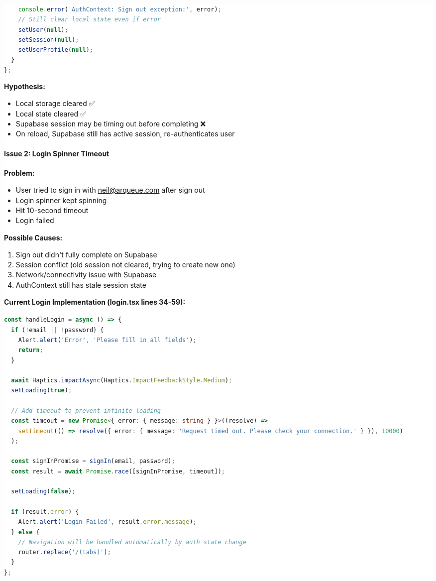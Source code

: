 ```typescript
    console.error('AuthContext: Sign out exception:', error);
    // Still clear local state even if error
    setUser(null);
    setSession(null);
    setUserProfile(null);
  }
};
```

**Hypothesis:**
- Local storage cleared ✅
- Local state cleared ✅
- Supabase session may be timing out before completing ❌
- On reload, Supabase still has active session, re-authenticates user

#### Issue 2: Login Spinner Timeout
**Problem:**
- User tried to sign in with neil@arqueue.com after sign out
- Login spinner kept spinning
- Hit 10-second timeout
- Login failed

**Possible Causes:**
1. Sign out didn't fully complete on Supabase
2. Session conflict (old session not cleared, trying to create new one)
3. Network/connectivity issue with Supabase
4. AuthContext still has stale session state

**Current Login Implementation (login.tsx lines 34-59):**
```typescript
const handleLogin = async () => {
  if (!email || !password) {
    Alert.alert('Error', 'Please fill in all fields');
    return;
  }

  await Haptics.impactAsync(Haptics.ImpactFeedbackStyle.Medium);
  setLoading(true);

  // Add timeout to prevent infinite loading
  const timeout = new Promise<{ error: { message: string } }>((resolve) =>
    setTimeout(() => resolve({ error: { message: 'Request timed out. Please check your connection.' } }), 10000)
  );

  const signInPromise = signIn(email, password);
  const result = await Promise.race([signInPromise, timeout]);

  setLoading(false);

  if (result.error) {
    Alert.alert('Login Failed', result.error.message);
  } else {
    // Navigation will be handled automatically by auth state change
    router.replace('/(tabs)');
  }
};
```
